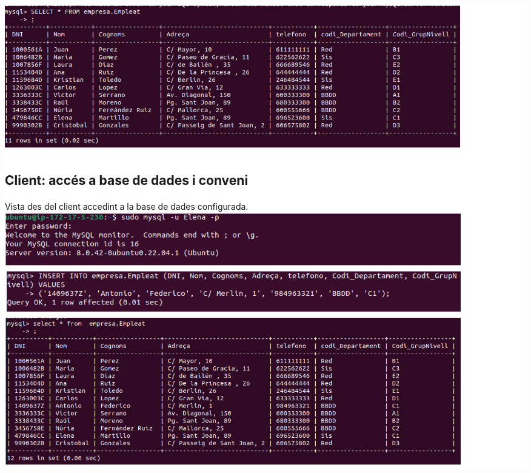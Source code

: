 ![alt text](image-63.png)
---

## Client: accés a base de dades i conveni

Vista des del client accedint a la base de dades configurada.
![alt text](image-65.png)

